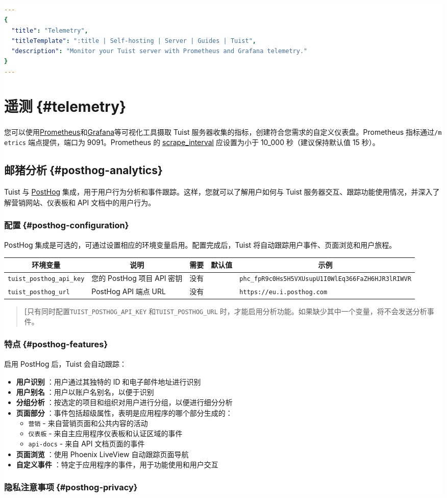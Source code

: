 ```yaml
---
{
  "title": "Telemetry",
  "titleTemplate": ":title | Self-hosting | Server | Guides | Tuist",
  "description": "Monitor your Tuist server with Prometheus and Grafana telemetry."
}
---
```

# 遥测 {#telemetry}

您可以使用[Prometheus](https://prometheus.io/)和[Grafana](https://grafana.com/)等可视化工具摄取
Tuist 服务器收集的指标，创建符合您需求的自定义仪表盘。Prometheus 指标通过`/metrics` 端点提供，端口为 9091。Prometheus
的
[scrape_interval](https://prometheus.io/docs/introduction/first_steps/#configuring-prometheus)
应设置为小于 10_000 秒（建议保持默认值 15 秒）。

## 邮猪分析 {#posthog-analytics}

Tuist 与 [PostHog](https://posthog.com/) 集成，用于用户行为分析和事件跟踪。这样，您就可以了解用户如何与 Tuist
服务器交互、跟踪功能使用情况，并深入了解营销网站、仪表板和 API 文档中的用户行为。

### 配置 {#posthog-configuration}

PostHog 集成是可选的，可通过设置相应的环境变量启用。配置完成后，Tuist 将自动跟踪用户事件、页面浏览和用户旅程。

| 环境变量                    | 说明                   | 需要  | 默认值 | 示例                                                |
| ----------------------- | -------------------- | --- | --- | ------------------------------------------------- |
| `tuist_posthog_api_key` | 您的 PostHog 项目 API 密钥 | 没有  |     | `phc_fpR9c0Hs5H5VXUsupU1I0WlEq366FaZH6HJR3lRIWVR` |
| `tuist_posthog_url`     | PostHog API 端点 URL   | 没有  |     | `https://eu.i.posthog.com`                        |

> [只有同时配置`TUIST_POSTHOG_API_KEY` 和`TUIST_POSTHOG_URL`
> 时，才能启用分析功能。如果缺少其中一个变量，将不会发送分析事件。

### 特点 {#posthog-features}

启用 PostHog 后，Tuist 会自动跟踪：

- **用户识别** ：用户通过其独特的 ID 和电子邮件地址进行识别
- **用户别名** ：用户以账户名别名，以便于识别
- **分组分析** ：按选定的项目和组织对用户进行分组，以便进行细分分析
- **页面部分** ：事件包括超级属性，表明是应用程序的哪个部分生成的：
  - `营销` - 来自营销页面和公共内容的活动
  - `仪表板` - 来自主应用程序仪表板和认证区域的事件
  - `api-docs` - 来自 API 文档页面的事件
- **页面浏览** ：使用 Phoenix LiveView 自动跟踪页面导航
- **自定义事件** ：特定于应用程序的事件，用于功能使用和用户交互

### 隐私注意事项 {#posthog-privacy}
